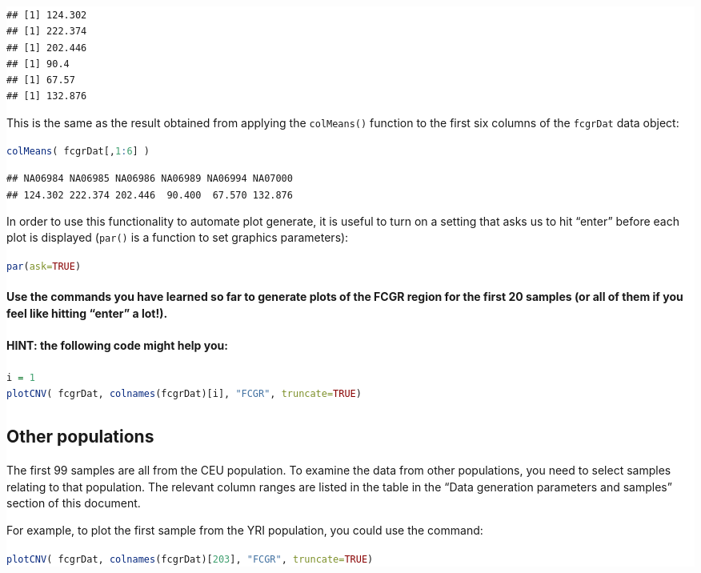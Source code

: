    ## [1] 124.302
    ## [1] 222.374
    ## [1] 202.446
    ## [1] 90.4
    ## [1] 67.57
    ## [1] 132.876

This is the same as the result obtained from applying the `colMeans()`
function to the first six columns of the `fcgrDat` data object:

``` r
colMeans( fcgrDat[,1:6] )
```

    ## NA06984 NA06985 NA06986 NA06989 NA06994 NA07000 
    ## 124.302 222.374 202.446  90.400  67.570 132.876

In order to use this functionality to automate plot generate, it is
useful to turn on a setting that asks us to hit “enter” before each plot
is displayed (`par()` is a function to set graphics parameters):

``` r
par(ask=TRUE)
```

#### Use the commands you have learned so far to generate plots of the FCGR region for the first 20 samples (or all of them if you feel like hitting “enter” a lot!).

#### HINT: the following code might help you:

``` r
i = 1
plotCNV( fcgrDat, colnames(fcgrDat)[i], "FCGR", truncate=TRUE)
```

## Other populations

The first 99 samples are all from the CEU population. To examine the
data from other populations, you need to select samples relating to that
population. The relevant column ranges are listed in the table in the
“Data generation parameters and samples” section of this document.

For example, to plot the first sample from the YRI population, you could
use the command:

``` r
plotCNV( fcgrDat, colnames(fcgrDat)[203], "FCGR", truncate=TRUE)
```
